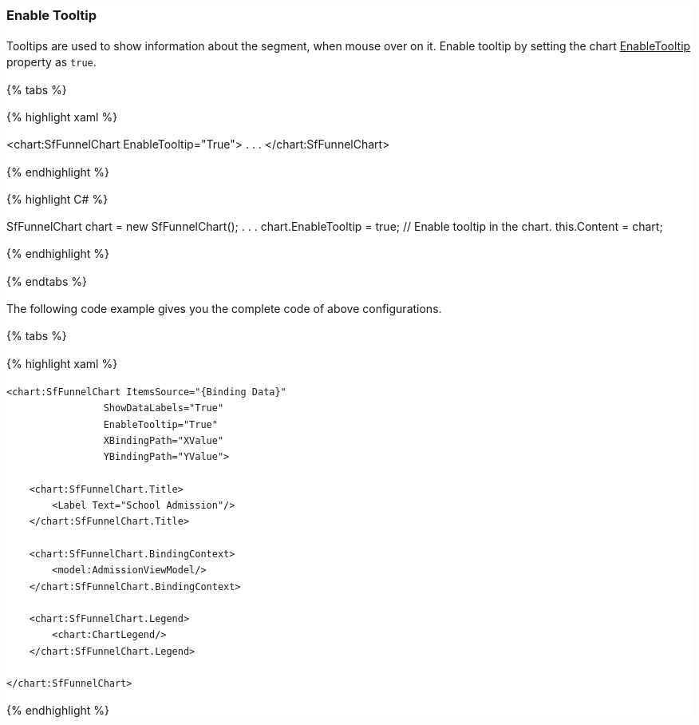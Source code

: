 ### Enable Tooltip

Tooltips are used to show information about the segment, when mouse over on it. Enable tooltip by setting the chart [EnableTooltip](https://help.syncfusion.com/cr/maui-toolkit/Syncfusion.Maui.Toolkit.Charts.SfFunnelChart.html#Syncfusion_Maui_Toolkit_Charts_SfFunnelChart_EnableTooltip) property as `true`.

{% tabs %} 

{% highlight xaml %}

<chart:SfFunnelChart EnableTooltip="True">
    . . .
</chart:SfFunnelChart>

{% endhighlight %}

{% highlight C# %}

SfFunnelChart chart = new SfFunnelChart();
. . .
chart.EnableTooltip = true; // Enable tooltip in the chart.
this.Content = chart;

{% endhighlight %}

{% endtabs %}

The following code example gives you the complete code of above configurations.

{% tabs %} 

{% highlight xaml %}

<ContentPage xmlns="http://schemas.microsoft.com/dotnet/2021/maui"
             xmlns:x="http://schemas.microsoft.com/winfx/2009/xaml"
             xmlns:chart="clr-namespace:Syncfusion.Maui.Toolkit.Charts;assembly=Syncfusion.Maui.Toolkit"
             xmlns:model="clr-namespace:GettingStarted"
             x:Class="GettingStarted.MainPage">

    <chart:SfFunnelChart ItemsSource="{Binding Data}" 
                     ShowDataLabels="True" 
                     EnableTooltip="True" 
                     XBindingPath="XValue" 
                     YBindingPath="YValue">

        <chart:SfFunnelChart.Title>
            <Label Text="School Admission"/>
        </chart:SfFunnelChart.Title>

        <chart:SfFunnelChart.BindingContext>
            <model:AdmissionViewModel/>
        </chart:SfFunnelChart.BindingContext>

        <chart:SfFunnelChart.Legend>
            <chart:ChartLegend/>
        </chart:SfFunnelChart.Legend>

    </chart:SfFunnelChart>

</ContentPage>

{% endhighlight %}
